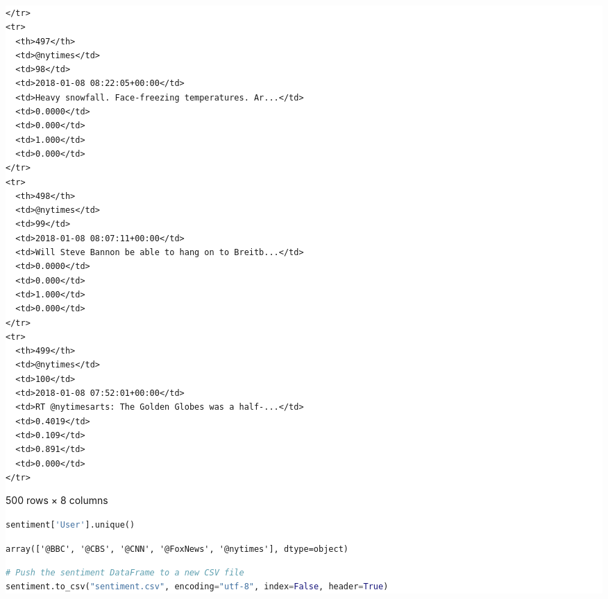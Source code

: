     </tr>
    <tr>
      <th>497</th>
      <td>@nytimes</td>
      <td>98</td>
      <td>2018-01-08 08:22:05+00:00</td>
      <td>Heavy snowfall. Face-freezing temperatures. Ar...</td>
      <td>0.0000</td>
      <td>0.000</td>
      <td>1.000</td>
      <td>0.000</td>
    </tr>
    <tr>
      <th>498</th>
      <td>@nytimes</td>
      <td>99</td>
      <td>2018-01-08 08:07:11+00:00</td>
      <td>Will Steve Bannon be able to hang on to Breitb...</td>
      <td>0.0000</td>
      <td>0.000</td>
      <td>1.000</td>
      <td>0.000</td>
    </tr>
    <tr>
      <th>499</th>
      <td>@nytimes</td>
      <td>100</td>
      <td>2018-01-08 07:52:01+00:00</td>
      <td>RT @nytimesarts: The Golden Globes was a half-...</td>
      <td>0.4019</td>
      <td>0.109</td>
      <td>0.891</td>
      <td>0.000</td>
    </tr>
  </tbody>
</table>
<p>500 rows × 8 columns</p>
</div>




```python
sentiment['User'].unique()
```




    array(['@BBC', '@CBS', '@CNN', '@FoxNews', '@nytimes'], dtype=object)




```python
# Push the sentiment DataFrame to a new CSV file
sentiment.to_csv("sentiment.csv", encoding="utf-8", index=False, header=True)
```
